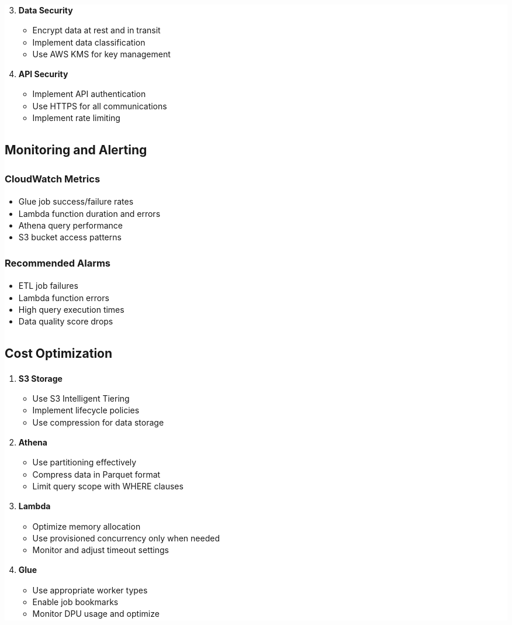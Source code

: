 3. **Data Security**
   - Encrypt data at rest and in transit
   - Implement data classification
   - Use AWS KMS for key management

4. **API Security**
   - Implement API authentication
   - Use HTTPS for all communications
   - Implement rate limiting

## Monitoring and Alerting

### CloudWatch Metrics
- Glue job success/failure rates
- Lambda function duration and errors
- Athena query performance
- S3 bucket access patterns

### Recommended Alarms
- ETL job failures
- Lambda function errors
- High query execution times
- Data quality score drops

## Cost Optimization

1. **S3 Storage**
   - Use S3 Intelligent Tiering
   - Implement lifecycle policies
   - Use compression for data storage

2. **Athena**
   - Use partitioning effectively
   - Compress data in Parquet format
   - Limit query scope with WHERE clauses

3. **Lambda**
   - Optimize memory allocation
   - Use provisioned concurrency only when needed
   - Monitor and adjust timeout settings

4. **Glue**
   - Use appropriate worker types
   - Enable job bookmarks
   - Monitor DPU usage and optimize
